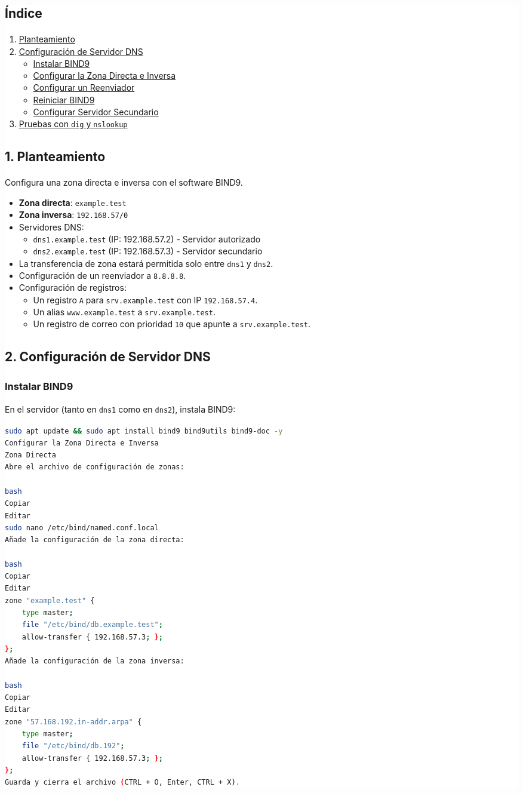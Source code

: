 ## Índice
1. [Planteamiento](#planteamiento)
2. [Configuración de Servidor DNS](#configuración-de-servidor-dns)
    - [Instalar BIND9](#instalar-bind9)
    - [Configurar la Zona Directa e Inversa](#configurar-la-zona-directa-e-inversa)
    - [Configurar un Reenviador](#configurar-un-reenviador)
    - [Reiniciar BIND9](#reiniciar-bind9)
    - [Configurar Servidor Secundario](#configurar-servidor-secundario)
3. [Pruebas con `dig` y `nslookup`](#pruebas-con-dig-y-nslookup)

## 1. Planteamiento

Configura una zona directa e inversa con el software BIND9.

- **Zona directa**: `example.test`
- **Zona inversa**: `192.168.57/0`
- Servidores DNS:
  - `dns1.example.test` (IP: 192.168.57.2) - Servidor autorizado
  - `dns2.example.test` (IP: 192.168.57.3) - Servidor secundario
- La transferencia de zona estará permitida solo entre `dns1` y `dns2`.
- Configuración de un reenviador a `8.8.8.8`.
- Configuración de registros:
  - Un registro `A` para `srv.example.test` con IP `192.168.57.4`.
  - Un alias `www.example.test` a `srv.example.test`.
  - Un registro de correo con prioridad `10` que apunte a `srv.example.test`.

## 2. Configuración de Servidor DNS

### Instalar BIND9

En el servidor (tanto en `dns1` como en `dns2`), instala BIND9:

```bash
sudo apt update && sudo apt install bind9 bind9utils bind9-doc -y
Configurar la Zona Directa e Inversa
Zona Directa
Abre el archivo de configuración de zonas:

bash
Copiar
Editar
sudo nano /etc/bind/named.conf.local
Añade la configuración de la zona directa:

bash
Copiar
Editar
zone "example.test" {
    type master;
    file "/etc/bind/db.example.test";
    allow-transfer { 192.168.57.3; };
};
Añade la configuración de la zona inversa:

bash
Copiar
Editar
zone "57.168.192.in-addr.arpa" {
    type master;
    file "/etc/bind/db.192";
    allow-transfer { 192.168.57.3; };
};
Guarda y cierra el archivo (CTRL + O, Enter, CTRL + X).
```